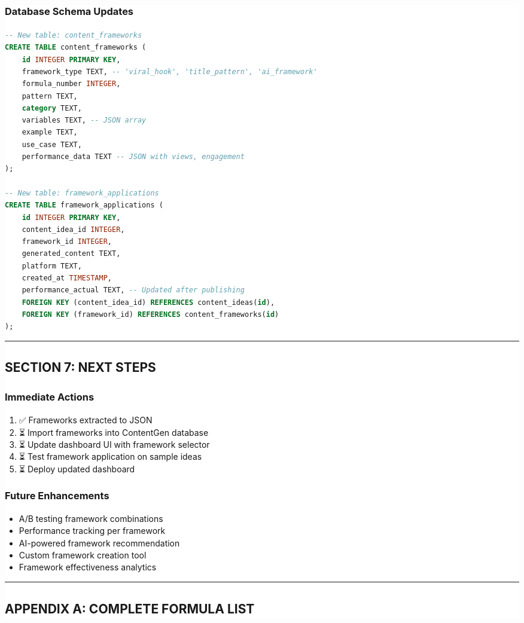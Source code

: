 ### Database Schema Updates

```sql
-- New table: content_frameworks
CREATE TABLE content_frameworks (
    id INTEGER PRIMARY KEY,
    framework_type TEXT, -- 'viral_hook', 'title_pattern', 'ai_framework'
    formula_number INTEGER,
    pattern TEXT,
    category TEXT,
    variables TEXT, -- JSON array
    example TEXT,
    use_case TEXT,
    performance_data TEXT -- JSON with views, engagement
);

-- New table: framework_applications
CREATE TABLE framework_applications (
    id INTEGER PRIMARY KEY,
    content_idea_id INTEGER,
    framework_id INTEGER,
    generated_content TEXT,
    platform TEXT,
    created_at TIMESTAMP,
    performance_actual TEXT, -- Updated after publishing
    FOREIGN KEY (content_idea_id) REFERENCES content_ideas(id),
    FOREIGN KEY (framework_id) REFERENCES content_frameworks(id)
);
```

---

## SECTION 7: NEXT STEPS

### Immediate Actions
1. ✅ Frameworks extracted to JSON
2. ⏳ Import frameworks into ContentGen database
3. ⏳ Update dashboard UI with framework selector
4. ⏳ Test framework application on sample ideas
5. ⏳ Deploy updated dashboard

### Future Enhancements
- A/B testing framework combinations
- Performance tracking per framework
- AI-powered framework recommendation
- Custom framework creation tool
- Framework effectiveness analytics

---

## APPENDIX A: COMPLETE FORMULA LIST
